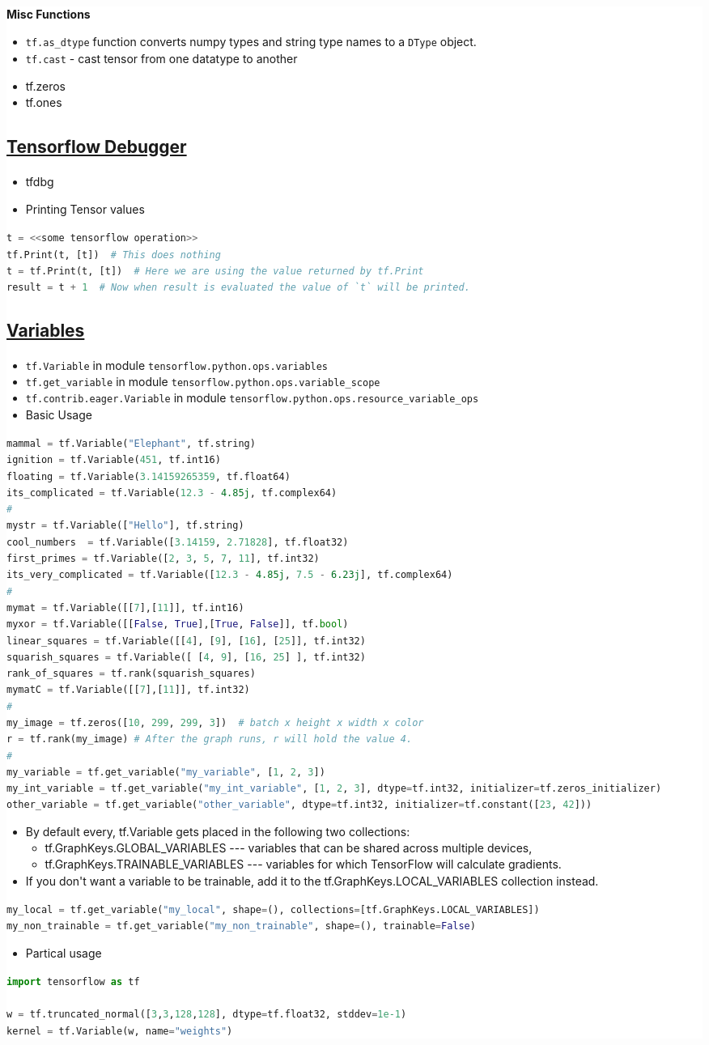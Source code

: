 **Misc Functions**
* `tf.as_dtype` function converts numpy types and string type names to a `DType` object.
* `tf.cast` - cast tensor from one datatype to another
- tf.zeros
- tf.ones

## [Tensorflow Debugger](https://www.tensorflow.org/guide/debugger)
- tfdbg
* Printing Tensor values
```python
t = <<some tensorflow operation>>
tf.Print(t, [t])  # This does nothing
t = tf.Print(t, [t])  # Here we are using the value returned by tf.Print
result = t + 1  # Now when result is evaluated the value of `t` will be printed.
```

## [Variables](https://www.tensorflow.org/guide/variables)
* `tf.Variable` in module  `tensorflow.python.ops.variables`
* `tf.get_variable` in module `tensorflow.python.ops.variable_scope`
* `tf.contrib.eager.Variable` in module `tensorflow.python.ops.resource_variable_ops`
* Basic Usage
```python
mammal = tf.Variable("Elephant", tf.string)
ignition = tf.Variable(451, tf.int16)
floating = tf.Variable(3.14159265359, tf.float64)
its_complicated = tf.Variable(12.3 - 4.85j, tf.complex64)
#
mystr = tf.Variable(["Hello"], tf.string)
cool_numbers  = tf.Variable([3.14159, 2.71828], tf.float32)
first_primes = tf.Variable([2, 3, 5, 7, 11], tf.int32)
its_very_complicated = tf.Variable([12.3 - 4.85j, 7.5 - 6.23j], tf.complex64)
#
mymat = tf.Variable([[7],[11]], tf.int16)
myxor = tf.Variable([[False, True],[True, False]], tf.bool)
linear_squares = tf.Variable([[4], [9], [16], [25]], tf.int32)
squarish_squares = tf.Variable([ [4, 9], [16, 25] ], tf.int32)
rank_of_squares = tf.rank(squarish_squares)
mymatC = tf.Variable([[7],[11]], tf.int32)
#
my_image = tf.zeros([10, 299, 299, 3])  # batch x height x width x color
r = tf.rank(my_image) # After the graph runs, r will hold the value 4.
#
my_variable = tf.get_variable("my_variable", [1, 2, 3])
my_int_variable = tf.get_variable("my_int_variable", [1, 2, 3], dtype=tf.int32, initializer=tf.zeros_initializer)
other_variable = tf.get_variable("other_variable", dtype=tf.int32, initializer=tf.constant([23, 42]))
```
* By default every, tf.Variable gets placed in the following two collections:
  - tf.GraphKeys.GLOBAL_VARIABLES --- variables that can be shared across multiple devices,
  - tf.GraphKeys.TRAINABLE_VARIABLES --- variables for which TensorFlow will calculate gradients.
* If you don't want a variable to be trainable, add it to the tf.GraphKeys.LOCAL_VARIABLES collection instead.
```python
my_local = tf.get_variable("my_local", shape=(), collections=[tf.GraphKeys.LOCAL_VARIABLES])
my_non_trainable = tf.get_variable("my_non_trainable", shape=(), trainable=False)
```
* Partical usage
```python
import tensorflow as tf

w = tf.truncated_normal([3,3,128,128], dtype=tf.float32, stddev=1e-1)
kernel = tf.Variable(w, name="weights")
```